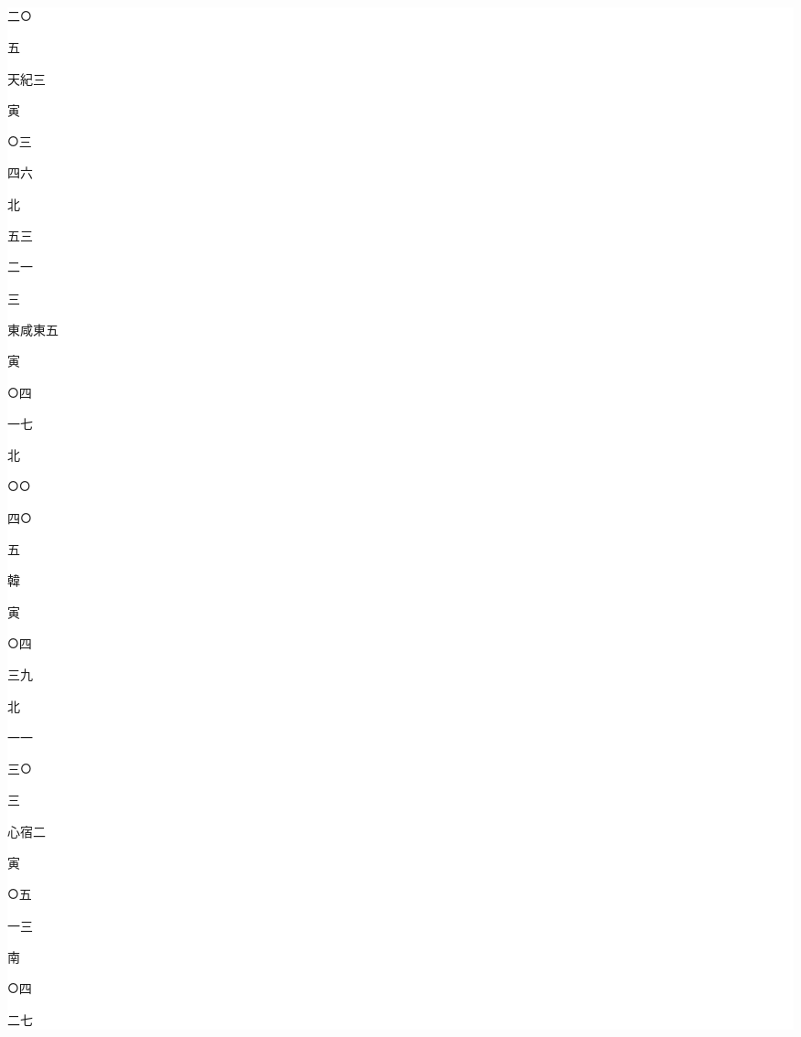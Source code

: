 二○

五

天紀三

寅

○三

四六

北

五三

二一

三

東咸東五

寅

○四

一七

北

○○

四○

五

韓

寅

○四

三九

北

一一

三○

三

心宿二

寅

○五

一三

南

○四

二七
